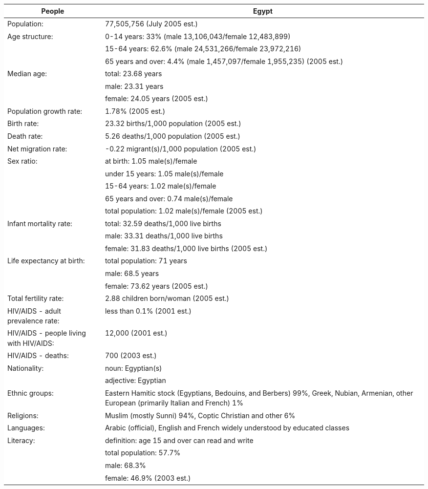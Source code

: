 | People | Egypt |
| --- | --- |
| Population: | 77,505,756 (July 2005 est.) |
| Age structure: | 0-14 years: 33% (male 13,106,043/female 12,483,899) |
| | 15-64 years: 62.6% (male 24,531,266/female 23,972,216) |
| | 65 years and over: 4.4% (male 1,457,097/female 1,955,235) (2005 est.) |
| Median age: | total: 23.68 years |
| | male: 23.31 years |
| | female: 24.05 years (2005 est.) |
| Population growth rate: | 1.78% (2005 est.) |
| Birth rate: | 23.32 births/1,000 population (2005 est.) |
| Death rate: | 5.26 deaths/1,000 population (2005 est.) |
| Net migration rate: | -0.22 migrant(s)/1,000 population (2005 est.) |
| Sex ratio: | at birth: 1.05 male(s)/female |
| | under 15 years: 1.05 male(s)/female |
| | 15-64 years: 1.02 male(s)/female |
| | 65 years and over: 0.74 male(s)/female |
| | total population: 1.02 male(s)/female (2005 est.) |
| Infant mortality rate: | total: 32.59 deaths/1,000 live births |
| | male: 33.31 deaths/1,000 live births |
| | female: 31.83 deaths/1,000 live births (2005 est.) |
| Life expectancy at birth: | total population: 71 years |
| | male: 68.5 years |
| | female: 73.62 years (2005 est.) |
| Total fertility rate: | 2.88 children born/woman (2005 est.) |
| HIV/AIDS - adult prevalence rate: | less than 0.1% (2001 est.) |
| HIV/AIDS - people living with HIV/AIDS: | 12,000 (2001 est.) |
| HIV/AIDS - deaths: | 700 (2003 est.) |
| Nationality: | noun: Egyptian(s) |
| | adjective: Egyptian |
| Ethnic groups: | Eastern Hamitic stock (Egyptians, Bedouins, and Berbers) 99%, Greek, Nubian, Armenian, other European (primarily Italian and French) 1% |
| Religions: | Muslim (mostly Sunni) 94%, Coptic Christian and other 6% |
| Languages: | Arabic (official), English and French widely understood by educated classes |
| Literacy: | definition: age 15 and over can read and write |
| | total population: 57.7% |
| | male: 68.3% |
| | female: 46.9% (2003 est.) |
